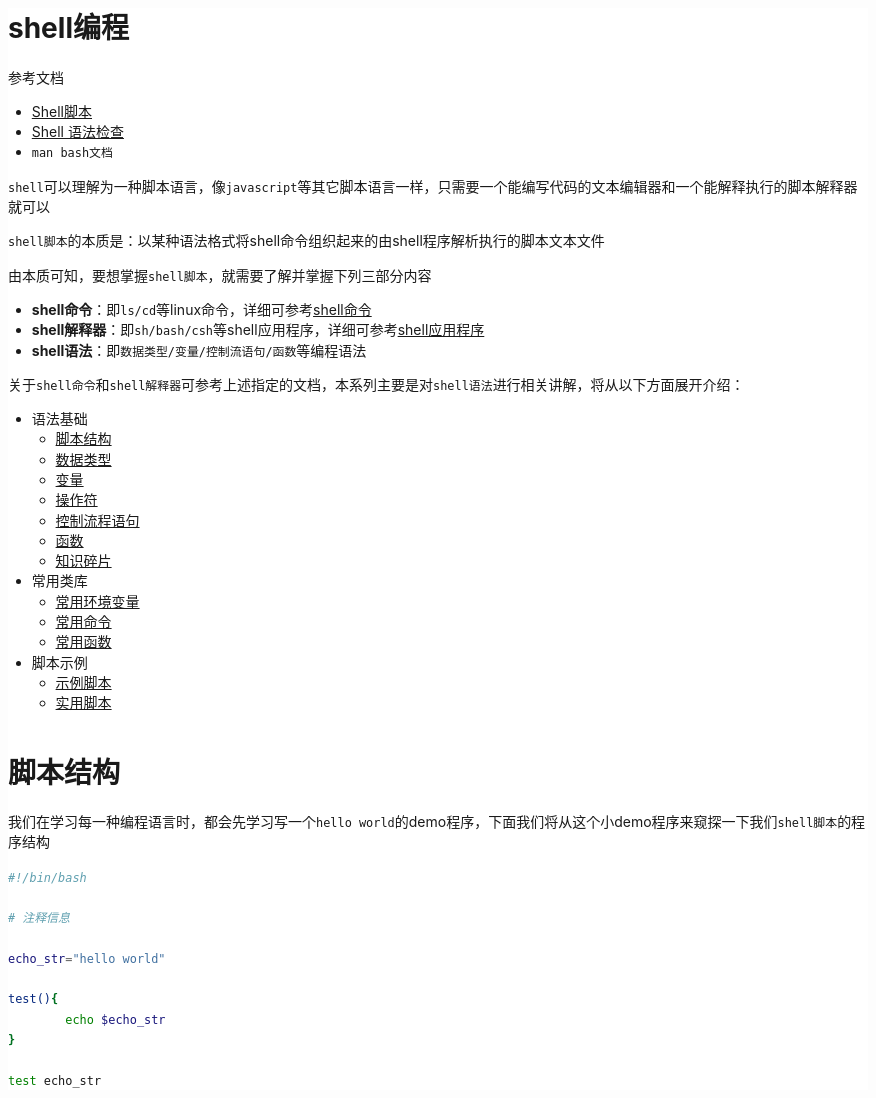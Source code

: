 # shell编程

参考文档

- [Shell脚本](http://www.cnblogs.com/f-ck-need-u/p/7048359.html)
- [Shell 语法检查](https://www.shellcheck.net/wiki/)
- `man bash文档`

`shell`可以理解为一种脚本语言，像`javascript`等其它脚本语言一样，只需要一个能编写代码的文本编辑器和一个能解释执行的脚本解释器就可以

`shell脚本`的本质是：以某种语法格式将shell命令组织起来的由shell程序解析执行的脚本文本文件

由本质可知，要想掌握`shell脚本`，就需要了解并掌握下列三部分内容

- **shell命令**：即`ls/cd`等linux命令，详细可参考[shell命令](http://codetoolchains.readthedocs.io/en/latest/4-Linux/2-shellcmd/index.html)
- **shell解释器**：即`sh/bash/csh`等shell应用程序，详细可参考[shell应用程序](http://codetoolchains.readthedocs.io/en/latest/4-Linux/1-shellenv/1-shellsoft/index.html)
- **shell语法**：即`数据类型/变量/控制流语句/函数`等编程语法

关于`shell命令`和`shell解释器`可参考上述指定的文档，本系列主要是对`shell语法`进行相关讲解，将从以下方面展开介绍：

- 语法基础
  - [脚本结构](#jump)
  - [数据类型](#jump1)
  - [变量](#jump2)
  - [操作符](https://shellscript.readthedocs.io/zh_CN/latest/1-syntax/4-operator/index.html)
  - [控制流程语句](https://shellscript.readthedocs.io/zh_CN/latest/1-syntax/5-control/index.html)
  - [函数](https://shellscript.readthedocs.io/zh_CN/latest/1-syntax/6-functions/index.html)
  - [知识碎片](https://shellscript.readthedocs.io/zh_CN/latest/1-syntax/7-pieceofkn/index.html)
- 常用类库
  - [常用环境变量](https://shellscript.readthedocs.io/zh_CN/latest/2-library/0-commonvar/index.html)
  - [常用命令](https://shellscript.readthedocs.io/zh_CN/latest/2-library/1-commoncmd/index.html)
  - [常用函数](https://shellscript.readthedocs.io/zh_CN/latest/2-library/2-commonfunc/index.html)
- 脚本示例
  - [示例脚本](https://shellscript.readthedocs.io/zh_CN/latest/3-sample/0-smallscript.html)
  - [实用脚本](https://shellscript.readthedocs.io/zh_CN/latest/3-sample/1-usescript.html)





# <span id="jump">脚本结构</span>

我们在学习每一种编程语言时，都会先学习写一个`hello world`的demo程序，下面我们将从这个小demo程序来窥探一下我们`shell脚本`的程序结构

```bash
#!/bin/bash

# 注释信息

echo_str="hello world"

test(){
        echo $echo_str
}

test echo_str
```
